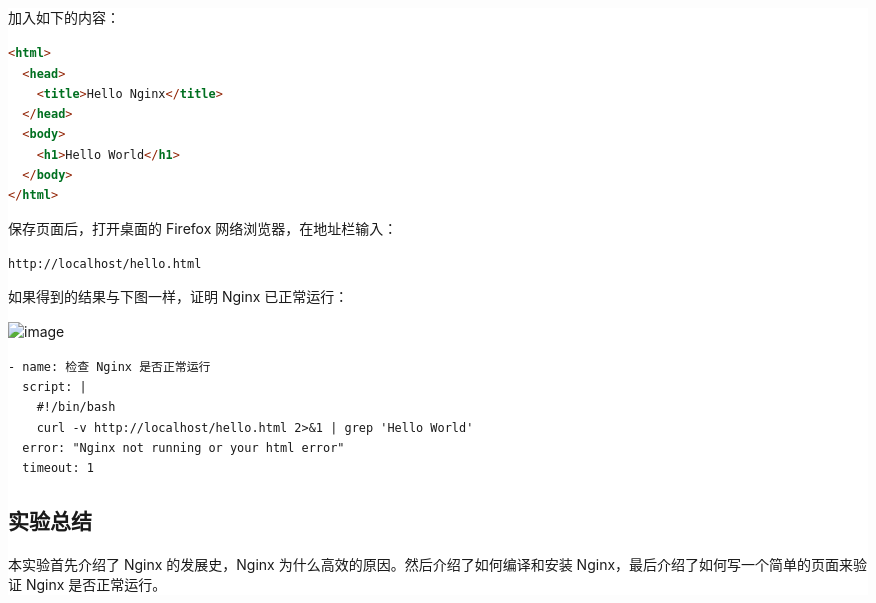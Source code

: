 加入如下的内容：

```html
<html>
  <head>
    <title>Hello Nginx</title>
  </head>
  <body>
    <h1>Hello World</h1>
  </body>
</html>
```

保存页面后，打开桌面的 Firefox 网络浏览器，在地址栏输入：

```txt
http://localhost/hello.html
```

如果得到的结果与下图一样，证明 Nginx 已正常运行：

![image](https://doc.shiyanlou.com/courses/2524/1088406/fc96fbd43ae916bd8c14ef305efff43e-0)

```checker
- name: 检查 Nginx 是否正常运行
  script: |
    #!/bin/bash
    curl -v http://localhost/hello.html 2>&1 | grep 'Hello World'
  error: "Nginx not running or your html error"
  timeout: 1
```

## 实验总结

本实验首先介绍了 Nginx 的发展史，Nginx 为什么高效的原因。然后介绍了如何编译和安装 Nginx，最后介绍了如何写一个简单的页面来验证 Nginx 是否正常运行。
